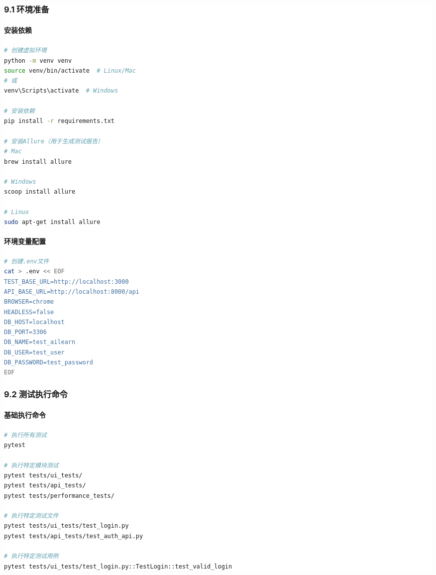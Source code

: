 ### 9.1 环境准备

#### 安装依赖
```bash
# 创建虚拟环境
python -m venv venv
source venv/bin/activate  # Linux/Mac
# 或
venv\Scripts\activate  # Windows

# 安装依赖
pip install -r requirements.txt

# 安装Allure（用于生成测试报告）
# Mac
brew install allure

# Windows
scoop install allure

# Linux
sudo apt-get install allure
```

#### 环境变量配置
```bash
# 创建.env文件
cat > .env << EOF
TEST_BASE_URL=http://localhost:3000
API_BASE_URL=http://localhost:8000/api
BROWSER=chrome
HEADLESS=false
DB_HOST=localhost
DB_PORT=3306
DB_NAME=test_ailearn
DB_USER=test_user
DB_PASSWORD=test_password
EOF
```

### 9.2 测试执行命令

#### 基础执行命令
```bash
# 执行所有测试
pytest

# 执行特定模块测试
pytest tests/ui_tests/
pytest tests/api_tests/
pytest tests/performance_tests/

# 执行特定测试文件
pytest tests/ui_tests/test_login.py
pytest tests/api_tests/test_auth_api.py

# 执行特定测试用例
pytest tests/ui_tests/test_login.py::TestLogin::test_valid_login
```
